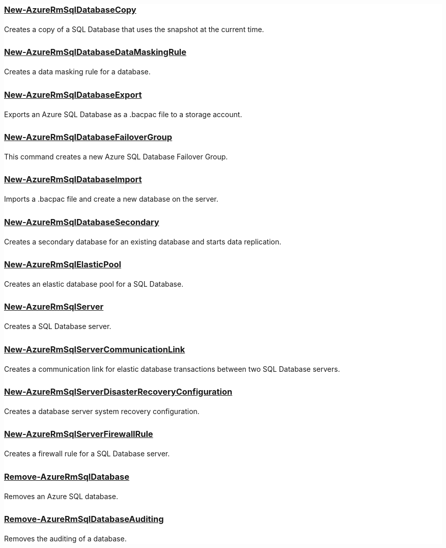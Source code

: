 ### [New-AzureRmSqlDatabaseCopy](New-AzureRmSqlDatabaseCopy.md)
Creates a copy of a SQL Database that uses the snapshot at the current time.

### [New-AzureRmSqlDatabaseDataMaskingRule](New-AzureRmSqlDatabaseDataMaskingRule.md)
Creates a data masking rule for a database.

### [New-AzureRmSqlDatabaseExport](New-AzureRmSqlDatabaseExport.md)
Exports an Azure SQL Database as a .bacpac file to a storage account.

### [New-AzureRmSqlDatabaseFailoverGroup](New-AzureRmSqlDatabaseFailoverGroup.md)
This command creates a new Azure SQL Database Failover Group.

### [New-AzureRmSqlDatabaseImport](New-AzureRmSqlDatabaseImport.md)
Imports a .bacpac file and create a new database on the server.

### [New-AzureRmSqlDatabaseSecondary](New-AzureRmSqlDatabaseSecondary.md)
Creates a secondary database for an existing database and starts data replication.

### [New-AzureRmSqlElasticPool](New-AzureRmSqlElasticPool.md)
Creates an elastic database pool for a SQL Database.

### [New-AzureRmSqlServer](New-AzureRmSqlServer.md)
Creates a SQL Database server.

### [New-AzureRmSqlServerCommunicationLink](New-AzureRmSqlServerCommunicationLink.md)
Creates a communication link for elastic database transactions between two SQL Database servers.

### [New-AzureRmSqlServerDisasterRecoveryConfiguration](New-AzureRmSqlServerDisasterRecoveryConfiguration.md)
Creates a database server system recovery configuration.

### [New-AzureRmSqlServerFirewallRule](New-AzureRmSqlServerFirewallRule.md)
Creates a firewall rule for a SQL Database server.

### [Remove-AzureRmSqlDatabase](Remove-AzureRmSqlDatabase.md)
Removes an Azure SQL database.

### [Remove-AzureRmSqlDatabaseAuditing](Remove-AzureRmSqlDatabaseAuditing.md)
Removes the auditing of a database.
